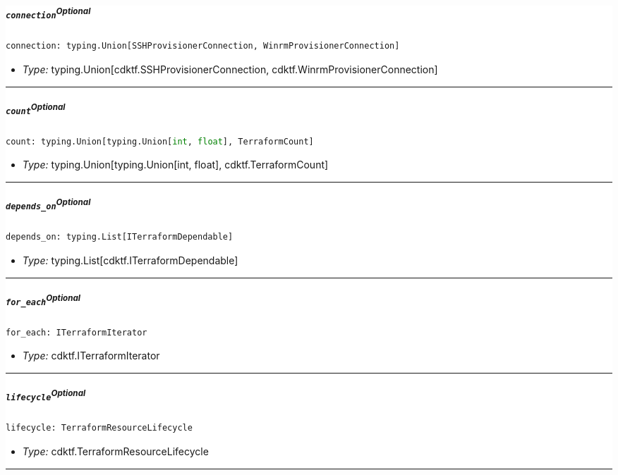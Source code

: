 
##### `connection`<sup>Optional</sup> <a name="connection" id="@skeptools/provider-zenduty.roles.RolesConfig.property.connection"></a>

```python
connection: typing.Union[SSHProvisionerConnection, WinrmProvisionerConnection]
```

- *Type:* typing.Union[cdktf.SSHProvisionerConnection, cdktf.WinrmProvisionerConnection]

---

##### `count`<sup>Optional</sup> <a name="count" id="@skeptools/provider-zenduty.roles.RolesConfig.property.count"></a>

```python
count: typing.Union[typing.Union[int, float], TerraformCount]
```

- *Type:* typing.Union[typing.Union[int, float], cdktf.TerraformCount]

---

##### `depends_on`<sup>Optional</sup> <a name="depends_on" id="@skeptools/provider-zenduty.roles.RolesConfig.property.dependsOn"></a>

```python
depends_on: typing.List[ITerraformDependable]
```

- *Type:* typing.List[cdktf.ITerraformDependable]

---

##### `for_each`<sup>Optional</sup> <a name="for_each" id="@skeptools/provider-zenduty.roles.RolesConfig.property.forEach"></a>

```python
for_each: ITerraformIterator
```

- *Type:* cdktf.ITerraformIterator

---

##### `lifecycle`<sup>Optional</sup> <a name="lifecycle" id="@skeptools/provider-zenduty.roles.RolesConfig.property.lifecycle"></a>

```python
lifecycle: TerraformResourceLifecycle
```

- *Type:* cdktf.TerraformResourceLifecycle

---
